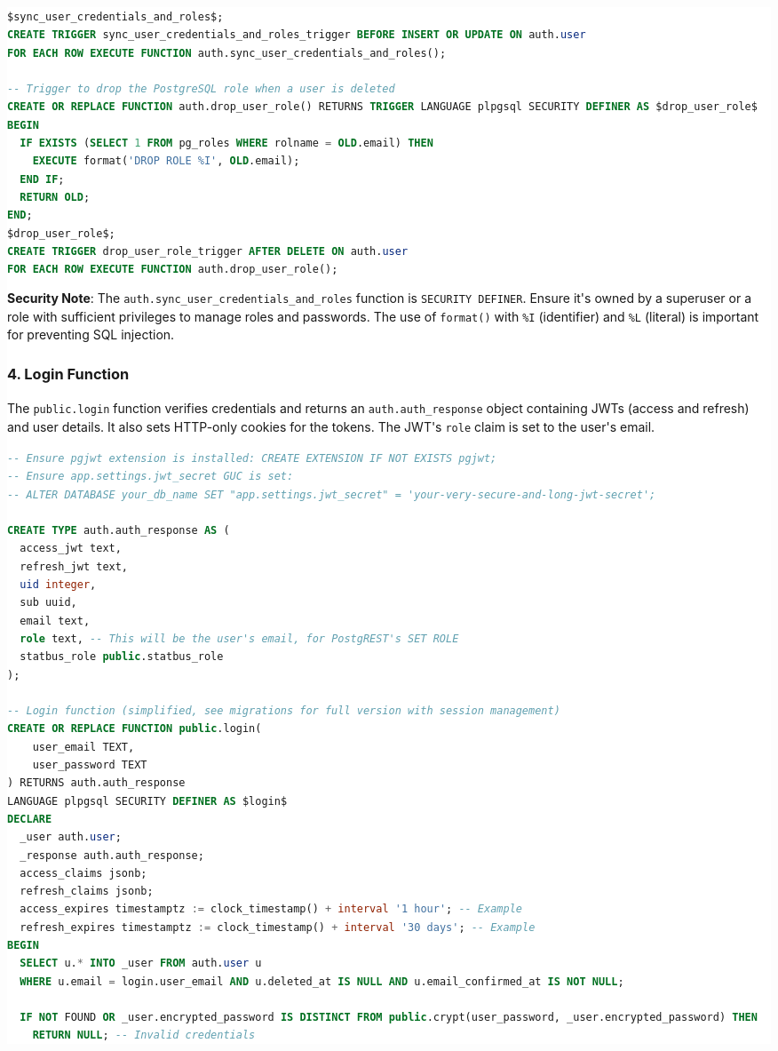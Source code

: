 ```sql
$sync_user_credentials_and_roles$;
CREATE TRIGGER sync_user_credentials_and_roles_trigger BEFORE INSERT OR UPDATE ON auth.user
FOR EACH ROW EXECUTE FUNCTION auth.sync_user_credentials_and_roles();

-- Trigger to drop the PostgreSQL role when a user is deleted
CREATE OR REPLACE FUNCTION auth.drop_user_role() RETURNS TRIGGER LANGUAGE plpgsql SECURITY DEFINER AS $drop_user_role$
BEGIN
  IF EXISTS (SELECT 1 FROM pg_roles WHERE rolname = OLD.email) THEN
    EXECUTE format('DROP ROLE %I', OLD.email);
  END IF;
  RETURN OLD;
END;
$drop_user_role$;
CREATE TRIGGER drop_user_role_trigger AFTER DELETE ON auth.user
FOR EACH ROW EXECUTE FUNCTION auth.drop_user_role();
```
**Security Note**: The `auth.sync_user_credentials_and_roles` function is `SECURITY DEFINER`. Ensure it's owned by a superuser or a role with sufficient privileges to manage roles and passwords. The use of `format()` with `%I` (identifier) and `%L` (literal) is important for preventing SQL injection.

### 4. Login Function

The `public.login` function verifies credentials and returns an `auth.auth_response` object containing JWTs (access and refresh) and user details. It also sets HTTP-only cookies for the tokens. The JWT's `role` claim is set to the user's email.

```sql
-- Ensure pgjwt extension is installed: CREATE EXTENSION IF NOT EXISTS pgjwt;
-- Ensure app.settings.jwt_secret GUC is set:
-- ALTER DATABASE your_db_name SET "app.settings.jwt_secret" = 'your-very-secure-and-long-jwt-secret';

CREATE TYPE auth.auth_response AS (
  access_jwt text,
  refresh_jwt text,
  uid integer,
  sub uuid,
  email text,
  role text, -- This will be the user's email, for PostgREST's SET ROLE
  statbus_role public.statbus_role
);

-- Login function (simplified, see migrations for full version with session management)
CREATE OR REPLACE FUNCTION public.login(
    user_email TEXT,
    user_password TEXT
) RETURNS auth.auth_response
LANGUAGE plpgsql SECURITY DEFINER AS $login$
DECLARE
  _user auth.user;
  _response auth.auth_response;
  access_claims jsonb;
  refresh_claims jsonb;
  access_expires timestamptz := clock_timestamp() + interval '1 hour'; -- Example
  refresh_expires timestamptz := clock_timestamp() + interval '30 days'; -- Example
BEGIN
  SELECT u.* INTO _user FROM auth.user u
  WHERE u.email = login.user_email AND u.deleted_at IS NULL AND u.email_confirmed_at IS NOT NULL;

  IF NOT FOUND OR _user.encrypted_password IS DISTINCT FROM public.crypt(user_password, _user.encrypted_password) THEN
    RETURN NULL; -- Invalid credentials
```
